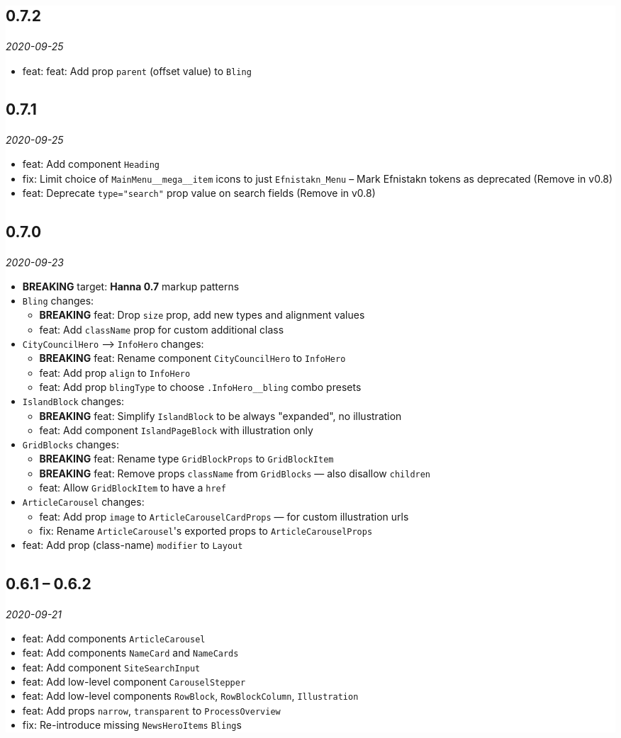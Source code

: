 ## 0.7.2

_2020-09-25_

- feat: feat: Add prop `parent` (offset value) to `Bling`

## 0.7.1

_2020-09-25_

- feat: Add component `Heading`
- fix: Limit choice of `MainMenu__mega__item` icons to just `Efnistakn_Menu` –
  Mark Efnistakn tokens as deprecated (Remove in v0.8)
- feat: Deprecate `type="search"` prop value on search fields (Remove in v0.8)

## 0.7.0

_2020-09-23_

- **BREAKING** target: **Hanna 0.7** markup patterns
- `Bling` changes:
  - **BREAKING** feat: Drop `size` prop, add new types and alignment values
  - feat: Add `className` prop for custom additional class
- `CityCouncilHero` –> `InfoHero` changes:
  - **BREAKING** feat: Rename component `CityCouncilHero` to `InfoHero`
  - feat: Add prop `align` to `InfoHero`
  - feat: Add prop `blingType` to choose `.InfoHero__bling` combo presets
- `IslandBlock` changes:
  - **BREAKING** feat: Simplify `IslandBlock` to be always "expanded", no
    illustration
  - feat: Add component `IslandPageBlock` with illustration only
- `GridBlocks` changes:
  - **BREAKING** feat: Rename type `GridBlockProps` to `GridBlockItem`
  - **BREAKING** feat: Remove props `className` from `GridBlocks` — also
    disallow `children`
  - feat: Allow `GridBlockItem` to have a `href`
- `ArticleCarousel` changes:
  - feat: Add prop `image` to `ArticleCarouselCardProps` — for custom
    illustration urls
  - fix: Rename `ArticleCarousel`'s exported props to `ArticleCarouselProps`
- feat: Add prop (class-name) `modifier` to `Layout`

## 0.6.1 – 0.6.2

_2020-09-21_

- feat: Add components `ArticleCarousel`
- feat: Add components `NameCard` and `NameCards`
- feat: Add component `SiteSearchInput`
- feat: Add low-level component `CarouselStepper`
- feat: Add low-level components `RowBlock`, `RowBlockColumn`, `Illustration`
- feat: Add props `narrow`, `transparent` to `ProcessOverview`
- fix: Re-introduce missing `NewsHeroItems` `Bling`s
